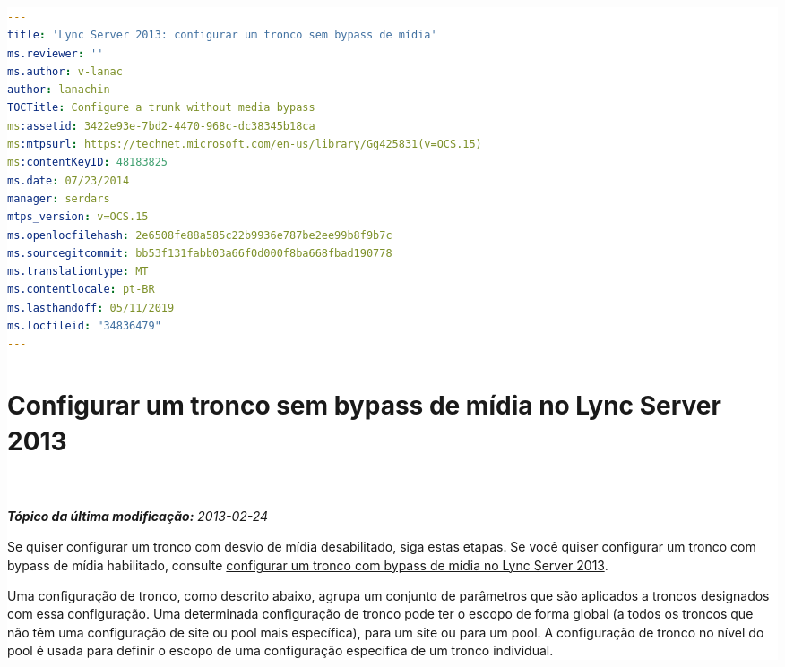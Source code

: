 ```yaml
---
title: 'Lync Server 2013: configurar um tronco sem bypass de mídia'
ms.reviewer: ''
ms.author: v-lanac
author: lanachin
TOCTitle: Configure a trunk without media bypass
ms:assetid: 3422e93e-7bd2-4470-968c-dc38345b18ca
ms:mtpsurl: https://technet.microsoft.com/en-us/library/Gg425831(v=OCS.15)
ms:contentKeyID: 48183825
ms.date: 07/23/2014
manager: serdars
mtps_version: v=OCS.15
ms.openlocfilehash: 2e6508fe88a585c22b9936e787be2ee99b8f9b7c
ms.sourcegitcommit: bb53f131fabb03a66f0d000f8ba668fbad190778
ms.translationtype: MT
ms.contentlocale: pt-BR
ms.lasthandoff: 05/11/2019
ms.locfileid: "34836479"
---
```

<div data-xmlns="http://www.w3.org/1999/xhtml">

<div class="topic" data-xmlns="http://www.w3.org/1999/xhtml" data-msxsl="urn:schemas-microsoft-com:xslt" data-cs="http://msdn.microsoft.com/en-us/">

<div data-asp="http://msdn2.microsoft.com/asp">

# <a name="configure-a-trunk-without-media-bypass-in-lync-server-2013"></a>Configurar um tronco sem bypass de mídia no Lync Server 2013

</div>

<div id="mainSection">

<div id="mainBody">

<span> </span>

_**Tópico da última modificação:** 2013-02-24_

Se quiser configurar um tronco com desvio de mídia desabilitado, siga estas etapas. Se você quiser configurar um tronco com bypass de mídia habilitado, consulte [configurar um tronco com bypass de mídia no Lync Server 2013](lync-server-2013-configure-a-trunk-with-media-bypass.md).

Uma configuração de tronco, como descrito abaixo, agrupa um conjunto de parâmetros que são aplicados a troncos designados com essa configuração. Uma determinada configuração de tronco pode ter o escopo de forma global (a todos os troncos que não têm uma configuração de site ou pool mais específica), para um site ou para um pool. A configuração de tronco no nível do pool é usada para definir o escopo de uma configuração específica de um tronco individual.

<span id="BKMK_ConfigTrunkGenericSteps"></span>

<div>
